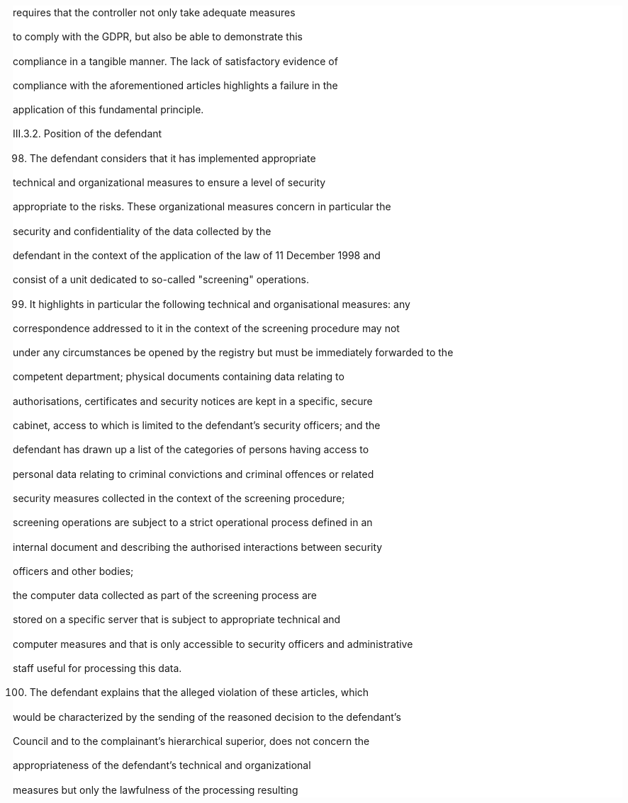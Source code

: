 requires that the controller not only take adequate measures

to comply with the GDPR, but also be able to demonstrate this

compliance in a tangible manner. The lack of satisfactory evidence of

compliance with the aforementioned articles highlights a failure in the

application of this fundamental principle.

III.3.2. Position of the defendant

98. The defendant considers that it has implemented appropriate

technical and organizational measures to ensure a level of security

appropriate to the risks. These organizational measures concern in particular the

security and confidentiality of the data collected by the

defendant in the context of the application of the law of 11 December 1998 and

consist of a unit dedicated to so-called "screening" operations.

99. It highlights in particular the following technical and organisational measures: any

correspondence addressed to it in the context of the screening procedure may not

under any circumstances be opened by the registry but must be immediately forwarded to the

competent department; physical documents containing data relating to

authorisations, certificates and security notices are kept in a specific, secure

cabinet, access to which is limited to the defendant’s security officers; and the

defendant has drawn up a list of the categories of persons having access to

personal data relating to criminal convictions and criminal offences or related

security measures collected in the context of the screening procedure;

screening operations are subject to a strict operational process defined in an

internal document and describing the authorised interactions between security

officers and other bodies;

the computer data collected as part of the screening process are

stored on a specific server that is subject to appropriate technical and

computer measures and that is only accessible to security officers and administrative

staff useful for processing this data.

100. The defendant explains that the alleged violation of these articles, which

would be characterized by the sending of the reasoned decision to the defendant’s

Council and to the complainant’s hierarchical superior, does not concern the

appropriateness of the defendant’s technical and organizational

measures but only the lawfulness of the processing resulting
